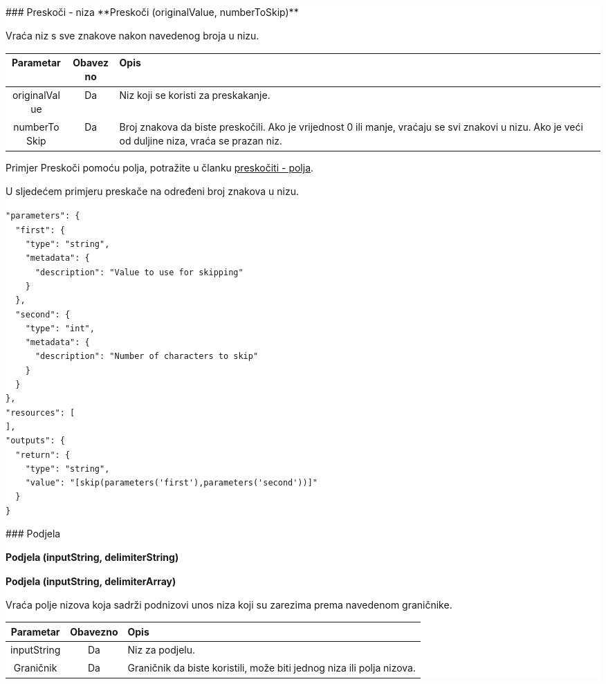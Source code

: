 <a id="skipstring" />
### <a name="skip---string"></a>Preskoči - niza
**Preskoči (originalValue, numberToSkip)**

Vraća niz s sve znakove nakon navedenog broja u nizu.

| Parametar                          | Obavezno | Opis
| :--------------------------------: | :------: | :----------
| originalValue                      |   Da    | Niz koji se koristi za preskakanje.
| numberToSkip                       |   Da    | Broj znakova da biste preskočili. Ako je vrijednost 0 ili manje, vraćaju se svi znakovi u nizu. Ako je veći od duljine niza, vraća se prazan niz. 

Primjer Preskoči pomoću polja, potražite u članku [preskočiti - polja](#skip).

U sljedećem primjeru preskače na određeni broj znakova u nizu.

    "parameters": {
      "first": {
        "type": "string",
        "metadata": {
          "description": "Value to use for skipping"
        }
      },
      "second": {
        "type": "int",
        "metadata": {
          "description": "Number of characters to skip"
        }
      }
    },
    "resources": [
    ],
    "outputs": {
      "return": {
        "type": "string",
        "value": "[skip(parameters('first'),parameters('second'))]"
      }
    }


<a id="split" />
### <a name="split"></a>Podjela

**Podjela (inputString, delimiterString)**

**Podjela (inputString, delimiterArray)**

Vraća polje nizova koja sadrži podnizovi unos niza koji su zarezima prema navedenom graničnike.

| Parametar                          | Obavezno | Opis
| :--------------------------------: | :------: | :----------
| inputString                        |   Da    | Niz za podjelu.
| Graničnik                          |   Da    | Graničnik da biste koristili, može biti jednog niza ili polja nizova.
